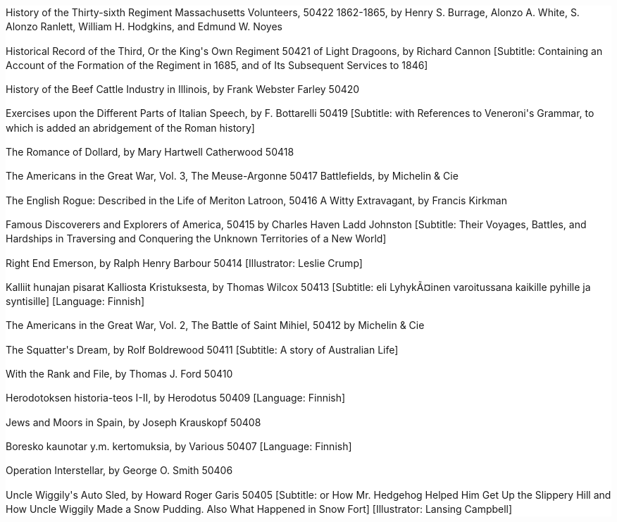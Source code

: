 History of the Thirty-sixth Regiment Massachusetts Volunteers,           50422
 1862-1865, by Henry S. Burrage, Alonzo A. White,
 S. Alonzo Ranlett, William H. Hodgkins, and Edmund W. Noyes

Historical Record of the Third, Or the King's Own Regiment               50421
 of Light Dragoons, by Richard Cannon
 [Subtitle: Containing an Account of the Formation
  of the Regiment in 1685, and of Its Subsequent
  Services to 1846]

History of the Beef Cattle Industry in Illinois, by Frank Webster Farley 50420

Exercises upon the Different Parts of Italian Speech, by F. Bottarelli   50419
 [Subtitle: with References to Veneroni's Grammar,
  to which is added an abridgement of the Roman history]

The Romance of Dollard, by Mary Hartwell Catherwood                      50418

The Americans in the Great War, Vol. 3, The Meuse-Argonne                50417
 Battlefields, by Michelin & Cie

The English Rogue: Described in the Life of Meriton Latroon,             50416
 A Witty Extravagant, by Francis Kirkman

Famous Discoverers and Explorers of America,                             50415
 by Charles Haven Ladd Johnston
 [Subtitle: Their Voyages, Battles, and Hardships in Traversing
  and Conquering the Unknown Territories of a New World]

Right End Emerson, by Ralph Henry Barbour                                50414
 [Illustrator: Leslie Crump]

Kalliit hunajan pisarat Kalliosta Kristuksesta, by Thomas Wilcox         50413
 [Subtitle: eli LyhykÃ¤inen varoitussana kaikille pyhille ja syntisille]
 [Language: Finnish]

The Americans in the Great War, Vol. 2, The Battle of Saint Mihiel,      50412
 by Michelin & Cie

The Squatter's Dream, by Rolf Boldrewood                                 50411
 [Subtitle: A story of Australian Life]

With the Rank and File, by Thomas J. Ford                                50410

Herodotoksen historia-teos I-II, by Herodotus                            50409
 [Language: Finnish]

Jews and Moors in Spain, by Joseph Krauskopf                             50408

Boresko kaunotar y.m. kertomuksia, by Various                            50407
 [Language: Finnish]

Operation Interstellar, by George O. Smith                               50406

Uncle Wiggily's Auto Sled, by Howard Roger Garis                         50405
 [Subtitle: or How Mr. Hedgehog Helped Him Get
  Up the Slippery Hill and How Uncle Wiggily
  Made a Snow Pudding. Also What Happened in
  Snow Fort]
 [Illustrator: Lansing Campbell]
